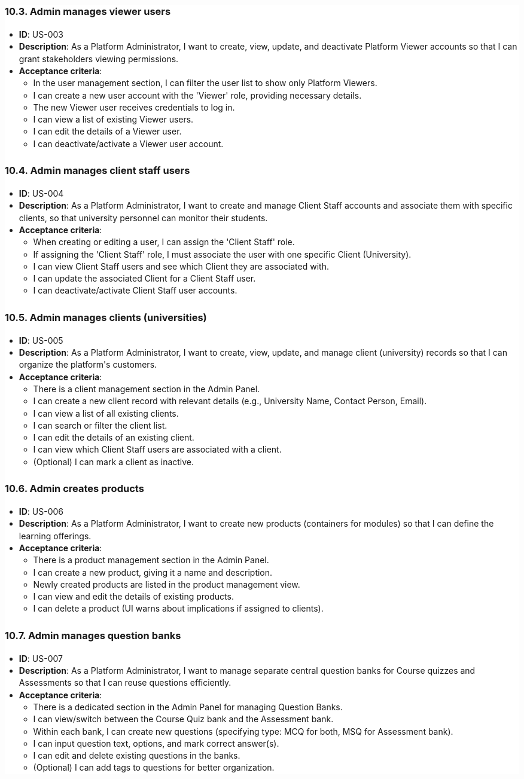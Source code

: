 ### 10.3. Admin manages viewer users
*   **ID**: US-003
*   **Description**: As a Platform Administrator, I want to create, view, update, and deactivate Platform Viewer accounts so that I can grant stakeholders viewing permissions.
*   **Acceptance criteria**:
    *   In the user management section, I can filter the user list to show only Platform Viewers.
    *   I can create a new user account with the 'Viewer' role, providing necessary details.
    *   The new Viewer user receives credentials to log in.
    *   I can view a list of existing Viewer users.
    *   I can edit the details of a Viewer user.
    *   I can deactivate/activate a Viewer user account.

### 10.4. Admin manages client staff users
*   **ID**: US-004
*   **Description**: As a Platform Administrator, I want to create and manage Client Staff accounts and associate them with specific clients, so that university personnel can monitor their students.
*   **Acceptance criteria**:
    *   When creating or editing a user, I can assign the 'Client Staff' role.
    *   If assigning the 'Client Staff' role, I must associate the user with one specific Client (University).
    *   I can view Client Staff users and see which Client they are associated with.
    *   I can update the associated Client for a Client Staff user.
    *   I can deactivate/activate Client Staff user accounts.

### 10.5. Admin manages clients (universities)
*   **ID**: US-005
*   **Description**: As a Platform Administrator, I want to create, view, update, and manage client (university) records so that I can organize the platform's customers.
*   **Acceptance criteria**:
    *   There is a client management section in the Admin Panel.
    *   I can create a new client record with relevant details (e.g., University Name, Contact Person, Email).
    *   I can view a list of all existing clients.
    *   I can search or filter the client list.
    *   I can edit the details of an existing client.
    *   I can view which Client Staff users are associated with a client.
    *   (Optional) I can mark a client as inactive.

### 10.6. Admin creates products
*   **ID**: US-006
*   **Description**: As a Platform Administrator, I want to create new products (containers for modules) so that I can define the learning offerings.
*   **Acceptance criteria**:
    *   There is a product management section in the Admin Panel.
    *   I can create a new product, giving it a name and description.
    *   Newly created products are listed in the product management view.
    *   I can view and edit the details of existing products.
    *   I can delete a product (UI warns about implications if assigned to clients).

### 10.7. Admin manages question banks
*   **ID**: US-007
*   **Description**: As a Platform Administrator, I want to manage separate central question banks for Course quizzes and Assessments so that I can reuse questions efficiently.
*   **Acceptance criteria**:
    *   There is a dedicated section in the Admin Panel for managing Question Banks.
    *   I can view/switch between the Course Quiz bank and the Assessment bank.
    *   Within each bank, I can create new questions (specifying type: MCQ for both, MSQ for Assessment bank).
    *   I can input question text, options, and mark correct answer(s).
    *   I can edit and delete existing questions in the banks.
    *   (Optional) I can add tags to questions for better organization.
